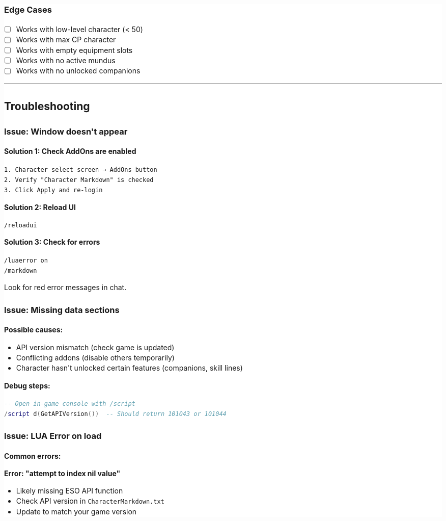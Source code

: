 ### Edge Cases
- [ ] Works with low-level character (< 50)
- [ ] Works with max CP character
- [ ] Works with empty equipment slots
- [ ] Works with no active mundus
- [ ] Works with no unlocked companions

---

## Troubleshooting

### Issue: Window doesn't appear

**Solution 1: Check AddOns are enabled**
```
1. Character select screen → AddOns button
2. Verify "Character Markdown" is checked
3. Click Apply and re-login
```

**Solution 2: Reload UI**
```
/reloadui
```

**Solution 3: Check for errors**
```
/luaerror on
/markdown
```

Look for red error messages in chat.

### Issue: Missing data sections

**Possible causes:**
- API version mismatch (check game is updated)
- Conflicting addons (disable others temporarily)
- Character hasn't unlocked certain features (companions, skill lines)

**Debug steps:**
```lua
-- Open in-game console with /script
/script d(GetAPIVersion())  -- Should return 101043 or 101044
```

### Issue: LUA Error on load

**Common errors:**

**Error: "attempt to index nil value"**
- Likely missing ESO API function
- Check API version in `CharacterMarkdown.txt`
- Update to match your game version
